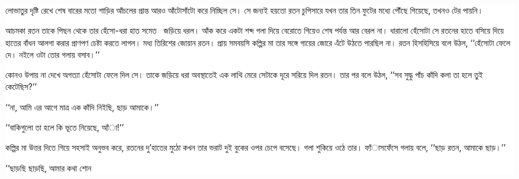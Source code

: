 &#x9B2;&#x9CB;&#x9AD;&#x9BE;&#x9A4;&#x9C1;&#x9B0; &#x9A6;&#x9C3;&#x9B7;&#x9CD;&#x99F;&#x9BF; &#x9B0;&#x9C7;&#x996;&#x9C7; &#x9B6;&#x9C7;&#x9B7; &#x9AC;&#x9BE;&#x9B0;&#x9C7;&#x9B0; &#x9AE;&#x9A4;&#x9CB; &#x9B6;&#x9BE;&#x9DC;&#x9BF;&#x9B0; &#x986;&#x981;&#x99A;&#x9B2;&#x9C7;&#x9B0; &#x9AA;&#x9CD;&#x9B0;&#x9BE;&#x9A8;&#x9CD;&#x9A4; &#x986;&#x9B0;&#x993; &#x986;&#x981;&#x99F;&#x9CB;&#x9B8;&#x9BE;&#x981;&#x99F;&#x9CB; &#x995;&#x9B0;&#x9C7; &#x9A8;&#x9BF;&#x99A;&#x9CD;&#x99B;&#x9BF;&#x9B2; &#x9B8;&#x9C7;&#x964; &#x9B8;&#x9C7; &#x99C;&#x9A8;&#x9CD;&#x9AF;&#x987; &#x9B9;&#x9DF;&#x9A4;&#x9CB; &#x9B0;&#x9A4;&#x9A8; &#x99A;&#x9C1;&#x9AA;&#x9BF;&#x9B8;&#x9BE;&#x9B0;&#x9C7; &#x9AF;&#x996;&#x9A8; &#x9A4;&#x9BE;&#x9B0; &#x9A4;&#x9BF;&#x9A8; &#x9AB;&#x9C1;&#x99F;&#x9C7;&#x9B0; &#x9AE;&#x9A7;&#x9CD;&#x9AF;&#x9C7; &#x9AA;&#x9CC;&#x981;&#x99B;&#x9C7; &#x997;&#x9BF;&#x9DF;&#x9C7;&#x99B;&#x9C7;, &#x9A4;&#x996;&#x9A8;&#x993; &#x99F;&#x9C7;&#x9B0; &#x9AA;&#x9BE;&#x9DF;&#x9A8;&#x9BF;&#x964;</p><p>&#x986;&#x99A;&#x9AE;&#x995;&#x9BE; &#x9B0;&#x9A4;&#x9A8; &#x9A4;&#x9BE;&#x995;&#x9C7; &#x9AA;&#x9BF;&#x99B;&#x9A8; &#x9A5;&#x9C7;&#x995;&#x9C7; &#x9A4;&#x9BE;&#x9B0; &#x9B9;&#x9C7;&#x981;&#x9B8;&#x9CB;-&#x9A7;&#x9B0;&#x9BE; &#x9B9;&#x9BE;&#x9A4; &#x9B8;&#x9AE;&#x9C7;&#x9A4;&#xA0;&#xA0; &#x99C;&#x9DC;&#x9BF;&#x9DF;&#x9C7; &#x9A7;&#x9B0;&#x9B2;&#x964; &#x986;&#x981;&#x995; &#x995;&#x9B0;&#x9C7; &#x98F;&#x995;&#x99F;&#x9BE; &#x9B6;&#x9AC;&#x9CD;&#x9A6; &#x997;&#x9B2;&#x9BE; &#x9A6;&#x9BF;&#x9DF;&#x9C7; &#x9AC;&#x9C7;&#x9B0;&#x9CB;&#x9A4;&#x9C7; &#x997;&#x9BF;&#x9DF;&#x9C7;&#x993; &#x9B6;&#x9C7;&#x9B7; &#x9AA;&#x9B0;&#x9CD;&#x9AF;&#x9A8;&#x9CD;&#x9A4; &#x986;&#x9B0; &#x9AC;&#x9C7;&#x9B0;&#x9B2; &#x9A8;&#x9BE;&#x964; &#x9A7;&#x9BE;&#x9B0;&#x9BE;&#x9B2;&#x9CB; &#x9B9;&#x9C7;&#x981;&#x9B8;&#x9CB;&#x99F;&#x9BE; &#x9B8;&#x9C7; &#x9B0;&#x9A4;&#x9A8;&#x9C7;&#x9B0; &#x9B9;&#x9BE;&#x9A4;&#x9C7; &#x9AC;&#x9B8;&#x9BF;&#x9DF;&#x9C7; &#x9A6;&#x9BF;&#x9DF;&#x9C7; &#x9B9;&#x9BE;&#x9A4;&#x9C7;&#x9B0; &#x9AC;&#x9BE;&#x981;&#x9A7;&#x9A8; &#x986;&#x9B2;&#x997;&#x9BE; &#x995;&#x9B0;&#x9BE;&#x9B0; &#x9AA;&#x9CD;&#x9B0;&#x9BE;&#x9A3;&#x9AA;&#x9A3; &#x99A;&#x9C7;&#x9B7;&#x9CD;&#x99F;&#x9BE; &#x995;&#x9B0;&#x9A4;&#x9C7; &#x9B2;&#x9BE;&#x997;&#x9B2;&#x964; &#x9AE;&#x9A7;&#x9CD;&#x9AF; &#x9A4;&#x9BF;&#x9B0;&#x9BF;&#x9B6;&#x9C7;&#x9B0; &#x99C;&#x9CB;&#x9DF;&#x9BE;&#x9A8; &#x9B0;&#x9A4;&#x9A8;&#x964; &#x9AA;&#x9CD;&#x9B0;&#x9BE;&#x9DF; &#x9B8;&#x9AE;&#x9AC;&#x9DF;&#x9B8;&#x9BF; &#x995;&#x9B2;&#x9CD;&#x9AA;&#x9BF;&#x9B0; &#x9AE;&#x9BE; &#x9A4;&#x9BE;&#x9B0; &#x9B8;&#x999;&#x9CD;&#x997;&#x9C7; &#x997;&#x9BE;&#x9DF;&#x9C7;&#x9B0; &#x99C;&#x9CB;&#x9B0;&#x9C7; &#x98F;&#x981;&#x99F;&#x9C7; &#x989;&#x9A0;&#x9A4;&#x9C7; &#x9AA;&#x9BE;&#x9B0;&#x99B;&#x9BF;&#x9B2; &#x9A8;&#x9BE;&#x964; &#x9B0;&#x9A4;&#x9A8; &#x9B9;&#x9BF;&#x9B8;&#x9B9;&#x9BF;&#x9B8;&#x9BF;&#x9DF;&#x9C7; &#x9AC;&#x9B2;&#x9C7; &#x989;&#x9A0;&#x9B2;, &#x2018;&#x2018;&#x9B9;&#x9C7;&#x981;&#x9B8;&#x9CB;&#x99F;&#x9BE; &#x9AB;&#x9C7;&#x9B2;&#x9C7; &#x9A6;&#x9C7;&#x964; &#x9A8;&#x987;&#x9B2;&#x9C7; &#x993;&#x99F;&#x9BE; &#x9A4;&#x9CB;&#x9B0; &#x997;&#x9B2;&#x9BE;&#x9DF; &#x9AC;&#x9B8;&#x9BE;&#x9AC;&#x964;&#x2019;&#x2019;</p><p>&#x995;&#x9CB;&#x9A8;&#x993; &#x989;&#x9AA;&#x9BE;&#x9DF; &#x9A8;&#x9BE; &#x9A6;&#x9C7;&#x996;&#x9C7; &#x985;&#x997;&#x9A4;&#x9CD;&#x9AF;&#x9BE; &#x9B9;&#x9C7;&#x981;&#x9B8;&#x9CB;&#x99F;&#x9BE; &#x9AB;&#x9C7;&#x9B2;&#x9C7; &#x9A6;&#x9BF;&#x9B2; &#x9B8;&#x9C7;&#x964; &#x9A4;&#x9BE;&#x995;&#x9C7; &#x99C;&#x9DC;&#x9BF;&#x9DF;&#x9C7; &#x9A7;&#x9B0;&#x9BE; &#x985;&#x9AC;&#x9B8;&#x9CD;&#x9A5;&#x9BE;&#x9A4;&#x9C7;&#x987; &#x98F;&#x995; &#x9B2;&#x9BE;&#x9A5;&#x9BF; &#x9AE;&#x9C7;&#x9B0;&#x9C7; &#x9B8;&#x9C7;&#x99F;&#x9BE;&#x995;&#x9C7; &#x9A6;&#x9C2;&#x9B0;&#x9C7; &#x9B8;&#x9B0;&#x9BF;&#x9DF;&#x9C7; &#x9A6;&#x9BF;&#x9B2; &#x9B0;&#x9A4;&#x9A8;&#x964; &#x9A4;&#x9BE;&#x9B0; &#x9AA;&#x9B0; &#x9AC;&#x9B2;&#x9C7; &#x989;&#x9A0;&#x9B2;, &#x2018;&#x2018;&#x9B8;&#x9AC; &#x9B8;&#x9C1;&#x9A6;&#x9CD;&#x9A7;&#x9C1; &#x9AA;&#x9BE;&#x981;&#x99A; &#x995;&#x9BE;&#x981;&#x9A6;&#x9BF; &#x995;&#x9B2;&#x9BE; &#x9A4;&#x9BE; &#x9B9;&#x9B2;&#x9C7; &#x9A4;&#x9C1;&#x987; &#x995;&#x9C7;&#x99F;&#x9C7;&#x99B;&#x9BF;&#x9B8;?&#x2019;&#x2019;</p><p>&#x2018;&#x2018;&#x9A8;&#x9BE;, &#x986;&#x9AE;&#x9BF; &#x98F;&#x9B0; &#x986;&#x997;&#x9C7; &#x9AE;&#x9BE;&#x9A4;&#x9CD;&#x9B0; &#x98F;&#x995; &#x995;&#x9BE;&#x981;&#x9A6;&#x9BF; &#x9A8;&#x9BF;&#x987;&#x99B;&#x9BF;, &#x99B;&#x9BE;&#x9DC; &#x986;&#x9AE;&#x9BE;&#x995;&#x9C7;&#x964;&#x2019;&#x2019;</p><p>&#x2018;&#x2018;&#x9AC;&#x9BE;&#x995;&#x9BF;&#x997;&#x9C1;&#x9B2;&#x9CB; &#x9A4;&#x9BE; &#x9B9;&#x9B2;&#x9C7; &#x995;&#x9BF; &#x9AD;&#x9C2;&#x9A4;&#x9C7; &#x9A8;&#x9BF;&#x9DF;&#x9C7;&#x99B;&#x9C7;, &#x985;&#x9CD;&#x9AF;&#x981;&#x9BE;!&#x2019;&#x2019;</p><p>&#x995;&#x9B2;&#x9CD;&#x9AA;&#x9BF;&#x9B0; &#x9AE;&#x9BE; &#x989;&#x9A4;&#x9CD;&#x9A4;&#x9B0; &#x9A6;&#x9BF;&#x9A4;&#x9C7; &#x997;&#x9BF;&#x9DF;&#x9C7; &#x9B8;&#x9B9;&#x9B8;&#x9BE;&#x987; &#x985;&#x9A8;&#x9C1;&#x9AD;&#x9AC; &#x995;&#x9B0;&#x9C7;, &#x9B0;&#x9A4;&#x9A8;&#x9C7;&#x9B0; &#x9A6;&#x9C1;&#x2019;&#x9B9;&#x9BE;&#x9A4;&#x9C7;&#x9B0; &#x9AE;&#x9C1;&#x9A0;&#x9CB; &#x995;&#x996;&#x9A8; &#x9A4;&#x9BE;&#x9B0; &#x9AD;&#x9B0;&#x9BE;&#x99F; &#x9A6;&#x9C1;&#x987; &#x9AC;&#x9C1;&#x995;&#x9C7;&#x9B0; &#x993;&#x9AA;&#x9B0; &#x99A;&#x9C7;&#x9AA;&#x9C7; &#x9AC;&#x9B8;&#x9C7;&#x99B;&#x9C7;&#x964; &#x997;&#x9B2;&#x9BE; &#x9B6;&#x9C1;&#x995;&#x9BF;&#x9DF;&#x9C7; &#x993;&#x9A0;&#x9C7; &#x9A4;&#x9BE;&#x9B0;&#x964; &#x9AB;&#x9CD;&#x9AF;&#x981;&#x9BE;&#x9B8;&#x9AB;&#x9C7;&#x981;&#x9B8;&#x9C7; &#x997;&#x9B2;&#x9BE;&#x9DF; &#x9AC;&#x9B2;&#x9C7;, &#x2018;&#x2018;&#x99B;&#x9BE;&#x9DC; &#x9B0;&#x9A4;&#x9A8;, &#x986;&#x9AE;&#x9BE;&#x995;&#x9C7; &#x99B;&#x9BE;&#x9DC;&#x964;&#x2019;&#x2019;</p><p>&#x2018;&#x2018;&#x99B;&#x9BE;&#x9DC;&#x99B;&#x9BF; &#x99B;&#x9BE;&#x9DC;&#x99B;&#x9BF;, &#x986;&#x9AE;&#x9BE;&#x9B0; &#x995;&#x9A5;&#x9BE; &#x9B6;&#x9CB;&#x9A8;